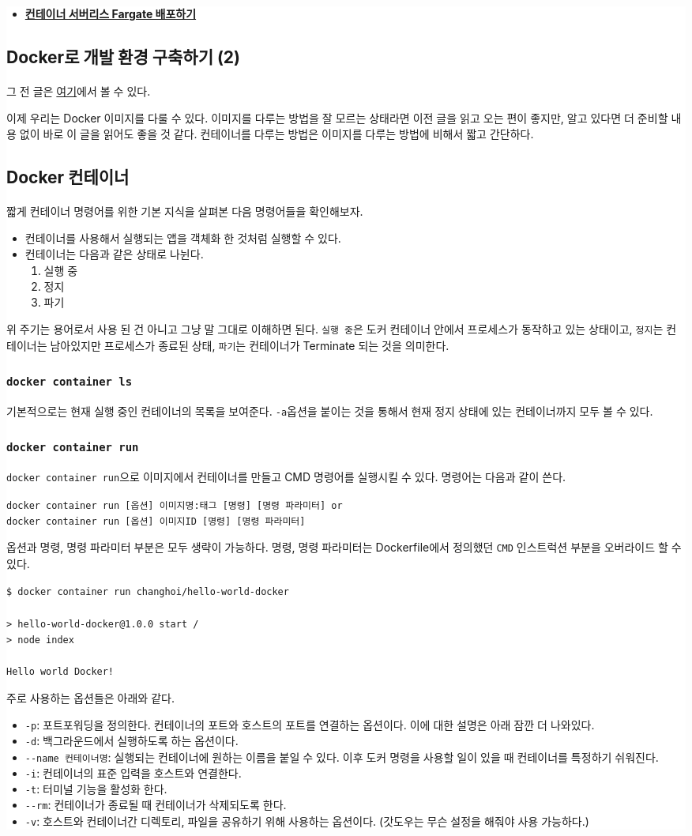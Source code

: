 - #### [컨테이너 서버리스 Fargate 배포하기](https://changhoi.github.io/posts/docker/fargate-demo/)





## Docker로 개발 환경 구축하기 (2)

그 전 글은 [여기](https://changhoi.github.io/posts/docker/docker-development-env-(1))에서 볼 수 있다.

이제 우리는 Docker 이미지를 다룰 수 있다. 이미지를 다루는 방법을 잘 모르는 상태라면 이전 글을 읽고 오는 편이 좋지만, 알고 있다면 더 준비할 내용 없이 바로 이 글을 읽어도 좋을 것 같다. 컨테이너를 다루는 방법은 이미지를 다루는 방법에 비해서 짧고 간단하다.



## Docker 컨테이너

짧게 컨테이너 명령어를 위한 기본 지식을 살펴본 다음 명령어들을 확인해보자.

- 컨테이너를 사용해서 실행되는 앱을 객체화 한 것처럼 실행할 수 있다.
- 컨테이너는 다음과 같은 상태로 나뉜다.
  1. 실행 중
  2. 정지
  3. 파기

위 주기는 용어로서 사용 된 건 아니고 그냥 말 그대로 이해하면 된다. `실행 중`은 도커 컨테이너 안에서 프로세스가 동작하고 있는 상태이고, `정지`는 컨테이너는 남아있지만 프로세스가 종료된 상태, `파기`는 컨테이너가 Terminate 되는 것을 의미한다.

### `docker container ls`

기본적으로는 현재 실행 중인 컨테이너의 목록을 보여준다. `-a`옵션을 붙이는 것을 통해서 현재 정지 상태에 있는 컨테이너까지 모두 볼 수 있다.

### `docker container run`

`docker container run`으로 이미지에서 컨테이너를 만들고 CMD 명령어를 실행시킬 수 있다. 명령어는 다음과 같이 쓴다.

```
docker container run [옵션] 이미지명:태그 [명령] [명령 파라미터] or
docker container run [옵션] 이미지ID [명령] [명령 파라미터]
```

옵션과 명령, 명령 파라미터 부분은 모두 생략이 가능하다. 명령, 명령 파라미터는 Dockerfile에서 정의했던 `CMD` 인스트럭션 부분을 오버라이드 할 수 있다.

```
$ docker container run changhoi/hello-world-docker

> hello-world-docker@1.0.0 start /
> node index

Hello world Docker!
```

주로 사용하는 옵션들은 아래와 같다.

- `-p`: 포트포워딩을 정의한다. 컨테이너의 포트와 호스트의 포트를 연결하는 옵션이다. 이에 대한 설명은 아래 잠깐 더 나와있다.
- `-d`: 백그라운드에서 실행하도록 하는 옵션이다.
- `--name 컨테이너명`: 실행되는 컨테이너에 원하는 이름을 붙일 수 있다. 이후 도커 명령을 사용할 일이 있을 때 컨테이너를 특정하기 쉬워진다.
- `-i`: 컨테이너의 표준 입력을 호스트와 연결한다.
- `-t`: 터미널 기능을 활성화 한다.
- `--rm`: 컨테이너가 종료될 때 컨테이너가 삭제되도록 한다.
- `-v`: 호스트와 컨테이너간 디렉토리, 파일을 공유하기 위해 사용하는 옵션이다. (갓도우는 무슨 설정을 해줘야 사용 가능하다.)
